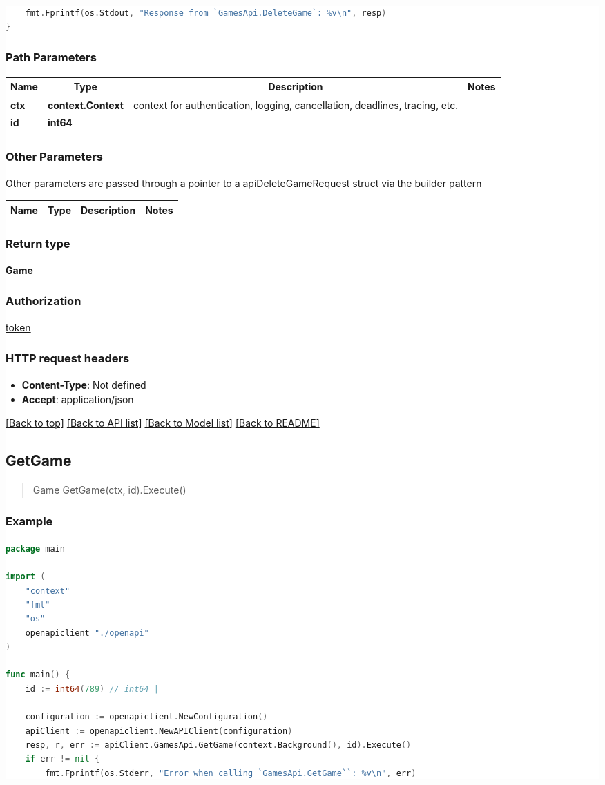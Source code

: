 ```go
    fmt.Fprintf(os.Stdout, "Response from `GamesApi.DeleteGame`: %v\n", resp)
}
```

### Path Parameters


Name | Type | Description  | Notes
------------- | ------------- | ------------- | -------------
**ctx** | **context.Context** | context for authentication, logging, cancellation, deadlines, tracing, etc.
**id** | **int64** |  | 

### Other Parameters

Other parameters are passed through a pointer to a apiDeleteGameRequest struct via the builder pattern


Name | Type | Description  | Notes
------------- | ------------- | ------------- | -------------


### Return type

[**Game**](Game.md)

### Authorization

[token](../README.md#token)

### HTTP request headers

- **Content-Type**: Not defined
- **Accept**: application/json

[[Back to top]](#) [[Back to API list]](../README.md#documentation-for-api-endpoints)
[[Back to Model list]](../README.md#documentation-for-models)
[[Back to README]](../README.md)


## GetGame

> Game GetGame(ctx, id).Execute()





### Example

```go
package main

import (
    "context"
    "fmt"
    "os"
    openapiclient "./openapi"
)

func main() {
    id := int64(789) // int64 | 

    configuration := openapiclient.NewConfiguration()
    apiClient := openapiclient.NewAPIClient(configuration)
    resp, r, err := apiClient.GamesApi.GetGame(context.Background(), id).Execute()
    if err != nil {
        fmt.Fprintf(os.Stderr, "Error when calling `GamesApi.GetGame``: %v\n", err)
```